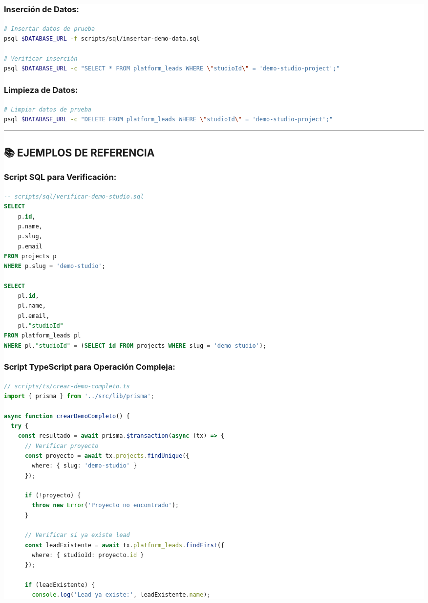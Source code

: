 ### **Inserción de Datos:**
```bash
# Insertar datos de prueba
psql $DATABASE_URL -f scripts/sql/insertar-demo-data.sql

# Verificar inserción
psql $DATABASE_URL -c "SELECT * FROM platform_leads WHERE \"studioId\" = 'demo-studio-project';"
```

### **Limpieza de Datos:**
```bash
# Limpiar datos de prueba
psql $DATABASE_URL -c "DELETE FROM platform_leads WHERE \"studioId\" = 'demo-studio-project';"
```

---

## 📚 **EJEMPLOS DE REFERENCIA**

### **Script SQL para Verificación:**
```sql
-- scripts/sql/verificar-demo-studio.sql
SELECT 
    p.id, 
    p.name, 
    p.slug, 
    p.email 
FROM projects p
WHERE p.slug = 'demo-studio';

SELECT 
    pl.id, 
    pl.name, 
    pl.email, 
    pl."studioId" 
FROM platform_leads pl
WHERE pl."studioId" = (SELECT id FROM projects WHERE slug = 'demo-studio');
```

### **Script TypeScript para Operación Compleja:**
```typescript
// scripts/ts/crear-demo-completo.ts
import { prisma } from '../src/lib/prisma';

async function crearDemoCompleto() {
  try {
    const resultado = await prisma.$transaction(async (tx) => {
      // Verificar proyecto
      const proyecto = await tx.projects.findUnique({
        where: { slug: 'demo-studio' }
      });

      if (!proyecto) {
        throw new Error('Proyecto no encontrado');
      }

      // Verificar si ya existe lead
      const leadExistente = await tx.platform_leads.findFirst({
        where: { studioId: proyecto.id }
      });

      if (leadExistente) {
        console.log('Lead ya existe:', leadExistente.name);
```